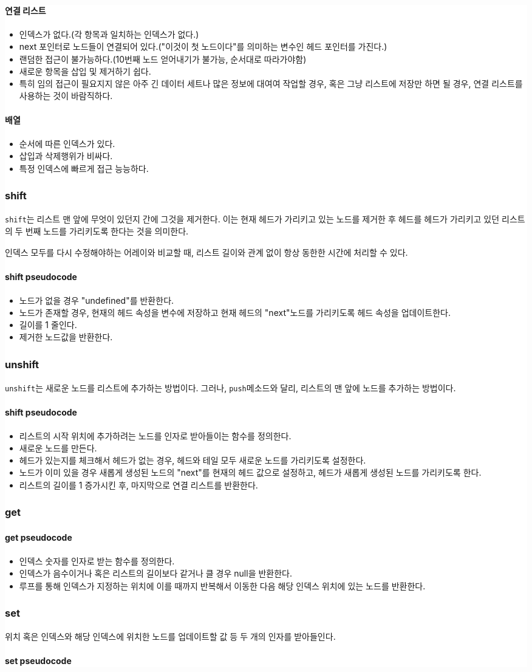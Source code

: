 #### 연결 리스트

- 인덱스가 없다.(각 항목과 일치하는 인덱스가 없다.)
- next 포인터로 노드들이 연결되어 있다.("이것이 첫 노드이다"를 의미하는 변수인 헤드 포인터를 가진다.)
- 랜덤한 접근이 불가능하다.(10번째 노드 얻어내기가 불가능, 순서대로 따라가야함)
- 새로운 항목을 삽입 및 제거하기 쉽다.
- 특히 임의 접근이 필요지지 않은 아주 긴 데이터 세트나 많은 정보에 대여여 작업할 경우, 혹은 그냥 리스트에 저장만 하면 될 경우, 연결 리스트를 사용하는 것이 바람직하다.

#### 배열

- 순서에 따른 인덱스가 있다.
- 삽입과 삭제행위가 비싸다.
- 특정 인덱스에 빠르게 접근 능능하다.

### shift

`shift`는 리스트 맨 앞에 무엇이 있던지 간에 그것을 제거한다.
이는 현재 헤드가 가리키고 있는 노드를 제거한 후 헤드를 헤드가 가리키고 있던 리스트의 두 번째 노드를 가리키도록 한다는 것을 의미한다.

인덱스 모두를 다시 수정해야하는 어레이와 비교할 때, 리스트 길이와 관계 없이 항상 동한한 시간에 처리할 수 있다.

#### shift pseudocode

- 노드가 없을 경우 "undefined"를 반환한다.
- 노드가 존재할 경우, 현재의 헤드 속성을 변수에 저장하고 현재 헤드의 "next"노드를 가리키도록 헤드 속성을 업데이트한다.
- 길이를 1 줄인다.
- 제거한 노드값을 반환한다.

### unshift

`unshift`는 새로운 노드를 리스트에 추가하는 방법이다. 그러나, `push`메소드와 달리, 리스트의 맨 앞에 노드를 추가하는 방법이다.

#### shift pseudocode

- 리스트의 시작 위치에 추가하려는 노드를 인자로 받아들이는 함수를 정의한다.
- 새로운 노드를 만든다.
- 헤드가 있는지를 체크해서 헤드가 없는 경우, 헤드와 테일 모두 새로운 노드를 가리키도록 설정한다.
- 노드가 이미 있을 경우 새롭게 생성된 노드의 "next"를 현재의 헤드 값으로 설정하고, 헤드가 새롭게 생성된 노드를 가리키도록 한다.
- 리스트의 길이를 1 증가시킨 후, 마지막으로 연결 리스트를 반환한다.

### get

#### get pseudocode

- 인덱스 숫자를 인자로 받는 함수를 정의한다.
- 인덱스가 음수이거나 혹은 리스트의 길이보다 같거나 클 경우 null을 반환한다.
- 루프를 통해 인덱스가 지정하는 위치에 이를 때까지 반복해서 이동한 다음 해당 인덱스 위치에 있는 노드를 반환한다.

### set

위치 혹은 인덱스와 해당 인덱스에 위치한 노드를 업데이트할 값 등 두 개의 인자를 받아들인다.

#### set pseudocode
